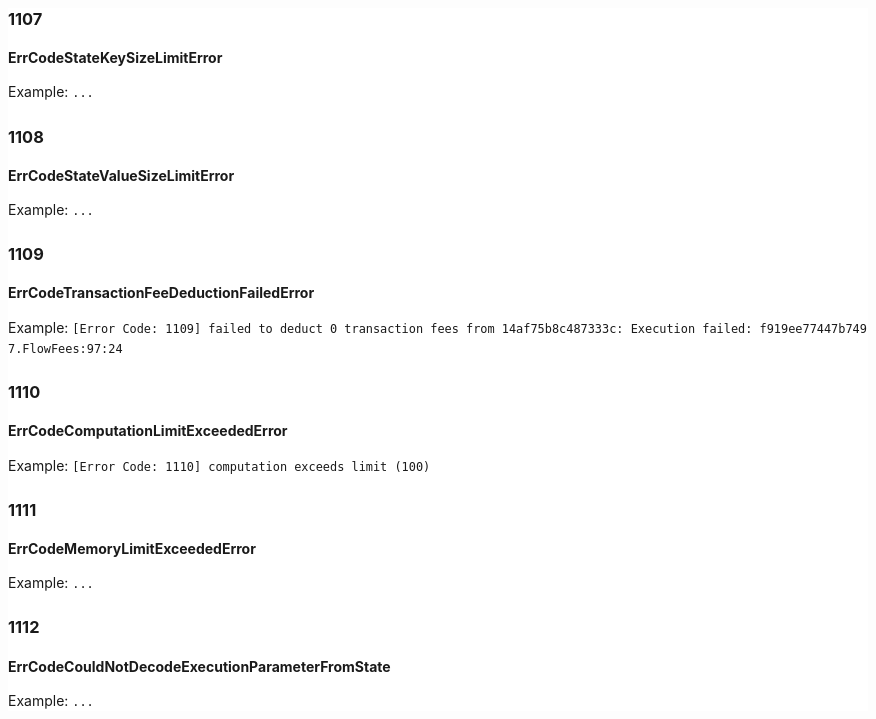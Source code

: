 

### 1107
**ErrCodeStateKeySizeLimitError**

Example: 
`
...
`




### 1108
**ErrCodeStateValueSizeLimitError**

Example: 
`
...
`


### 1109
**ErrCodeTransactionFeeDeductionFailedError**

Example: 
`
[Error Code: 1109] failed to deduct 0 transaction fees from 14af75b8c487333c: Execution failed: f919ee77447b7497.FlowFees:97:24
`



### 1110
**ErrCodeComputationLimitExceededError**

Example: 
`
[Error Code: 1110] computation exceeds limit (100)
`



### 1111
**ErrCodeMemoryLimitExceededError**

Example: 
`
...
`


### 1112
**ErrCodeCouldNotDecodeExecutionParameterFromState**

Example: 
`
...
`
